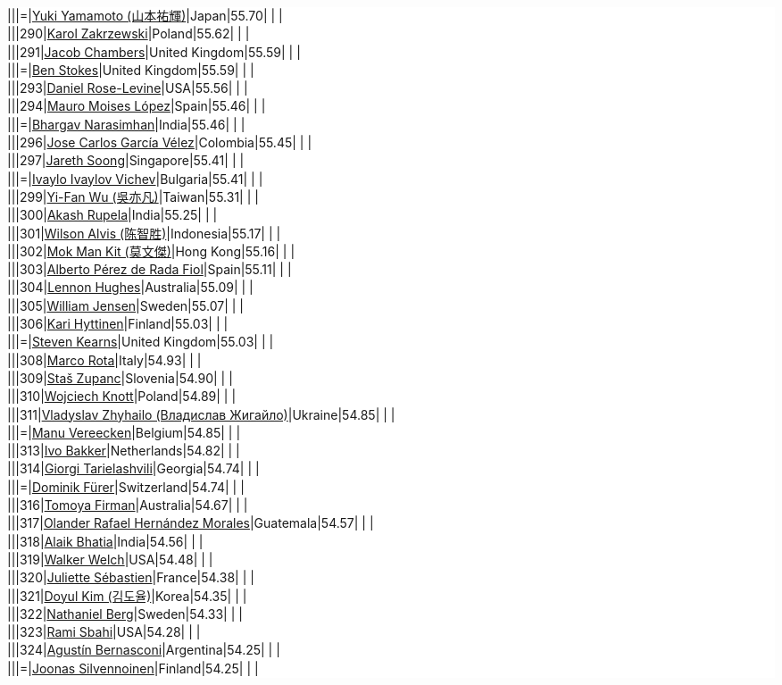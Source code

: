 |||=|[Yuki Yamamoto (山本祐輝)](https://www.worldcubeassociation.org/persons/2010YAMA04)|Japan|55.70|  |  |  
|||290|[Karol Zakrzewski](https://www.worldcubeassociation.org/persons/2014ZAKR01)|Poland|55.62|  |  |  
|||291|[Jacob Chambers](https://www.worldcubeassociation.org/persons/2017CHAM09)|United Kingdom|55.59|  |  |  
|||=|[Ben Stokes](https://www.worldcubeassociation.org/persons/2018STOK01)|United Kingdom|55.59|  |  |  
|||293|[Daniel Rose-Levine](https://www.worldcubeassociation.org/persons/2015ROSE01)|USA|55.56|  |  |  
|||294|[Mauro Moises López](https://www.worldcubeassociation.org/persons/2016LOPE44)|Spain|55.46|  |  |  
|||=|[Bhargav Narasimhan](https://www.worldcubeassociation.org/persons/2011NARA02)|India|55.46|  |  |  
|||296|[Jose Carlos García Vélez](https://www.worldcubeassociation.org/persons/2016VELE01)|Colombia|55.45|  |  |  
|||297|[Jareth Soong](https://www.worldcubeassociation.org/persons/2016SOON01)|Singapore|55.41|  |  |  
|||=|[Ivaylo Ivaylov Vichev](https://www.worldcubeassociation.org/persons/2018VICH01)|Bulgaria|55.41|  |  |  
|||299|[Yi-Fan Wu (吳亦凡)](https://www.worldcubeassociation.org/persons/2010WUIF01)|Taiwan|55.31|  |  |  
|||300|[Akash Rupela](https://www.worldcubeassociation.org/persons/2012RUPE01)|India|55.25|  |  |  
|||301|[Wilson Alvis (陈智胜)](https://www.worldcubeassociation.org/persons/2011ALVI01)|Indonesia|55.17|  |  |  
|||302|[Mok Man Kit (莫文傑)](https://www.worldcubeassociation.org/persons/2009KITM01)|Hong Kong|55.16|  |  |  
|||303|[Alberto Pérez de Rada Fiol](https://www.worldcubeassociation.org/persons/2011FIOL01)|Spain|55.11|  |  |  
|||304|[Lennon Hughes](https://www.worldcubeassociation.org/persons/2017HUGH04)|Australia|55.09|  |  |  
|||305|[William Jensen](https://www.worldcubeassociation.org/persons/2016JENS09)|Sweden|55.07|  |  |  
|||306|[Kari Hyttinen](https://www.worldcubeassociation.org/persons/2016HYTT01)|Finland|55.03|  |  |  
|||=|[Steven Kearns](https://www.worldcubeassociation.org/persons/2015KEAR01)|United Kingdom|55.03|  |  |  
|||308|[Marco Rota](https://www.worldcubeassociation.org/persons/2009ROTA01)|Italy|54.93|  |  |  
|||309|[Staš Zupanc](https://www.worldcubeassociation.org/persons/2014ZUPA01)|Slovenia|54.90|  |  |  
|||310|[Wojciech Knott](https://www.worldcubeassociation.org/persons/2011KNOT01)|Poland|54.89|  |  |  
|||311|[Vladyslav Zhyhailo (Владислав Жигайло)](https://www.worldcubeassociation.org/persons/2013ZHYH01)|Ukraine|54.85|  |  |  
|||=|[Manu Vereecken](https://www.worldcubeassociation.org/persons/2010VERE01)|Belgium|54.85|  |  |  
|||313|[Ivo Bakker](https://www.worldcubeassociation.org/persons/2009BAKK01)|Netherlands|54.82|  |  |  
|||314|[Giorgi Tarielashvili](https://www.worldcubeassociation.org/persons/2013TARI01)|Georgia|54.74|  |  |  
|||=|[Dominik Fürer](https://www.worldcubeassociation.org/persons/2017FURE01)|Switzerland|54.74|  |  |  
|||316|[Tomoya Firman](https://www.worldcubeassociation.org/persons/2015FIRM01)|Australia|54.67|  |  |  
|||317|[Olander Rafael Hernández Morales](https://www.worldcubeassociation.org/persons/2017MORA08)|Guatemala|54.57|  |  |  
|||318|[Alaik Bhatia](https://www.worldcubeassociation.org/persons/2014BHAT09)|India|54.56|  |  |  
|||319|[Walker Welch](https://www.worldcubeassociation.org/persons/2011WELC01)|USA|54.48|  |  |  
|||320|[Juliette Sébastien](https://www.worldcubeassociation.org/persons/2014SEBA01)|France|54.38|  |  |  
|||321|[Doyul Kim (김도율)](https://www.worldcubeassociation.org/persons/2014KIMD06)|Korea|54.35|  |  |  
|||322|[Nathaniel Berg](https://www.worldcubeassociation.org/persons/2012BERG04)|Sweden|54.33|  |  |  
|||323|[Rami Sbahi](https://www.worldcubeassociation.org/persons/2011SBAH01)|USA|54.28|  |  |  
|||324|[Agustín Bernasconi](https://www.worldcubeassociation.org/persons/2015BERN02)|Argentina|54.25|  |  |  
|||=|[Joonas Silvennoinen](https://www.worldcubeassociation.org/persons/2016SILV07)|Finland|54.25|  |  |  